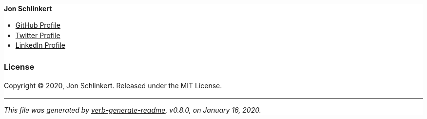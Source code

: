 **Jon Schlinkert**

* [GitHub Profile](https://github.com/jonschlinkert)
* [Twitter Profile](https://twitter.com/jonschlinkert)
* [LinkedIn Profile](https://linkedin.com/in/jonschlinkert)

### License

Copyright © 2020, [Jon Schlinkert](https://github.com/jonschlinkert).
Released under the [MIT License](LICENSE).

***

_This file was generated by [verb-generate-readme](https://github.com/verbose/verb-generate-readme), v0.8.0, on January 16, 2020._